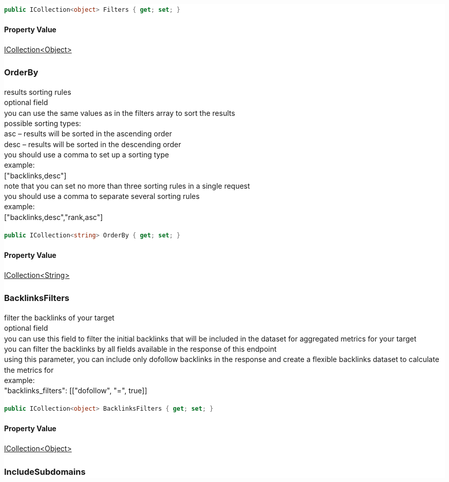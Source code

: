 ```csharp
public ICollection<object> Filters { get; set; }
```

#### Property Value

[ICollection&lt;Object&gt;](https://docs.microsoft.com/en-us/dotnet/api/system.collections.generic.icollection-1)<br>

### **OrderBy**

results sorting rules
 <br>optional field
 <br>you can use the same values as in the filters array to sort the results
 <br>possible sorting types:
 <br>asc – results will be sorted in the ascending order
 <br>desc – results will be sorted in the descending order
 <br>you should use a comma to set up a sorting type
 <br>example:
 <br>["backlinks,desc"]
 <br>note that you can set no more than three sorting rules in a single request
 <br>you should use a comma to separate several sorting rules
 <br>example:
 <br>["backlinks,desc","rank,asc"]

```csharp
public ICollection<string> OrderBy { get; set; }
```

#### Property Value

[ICollection&lt;String&gt;](https://docs.microsoft.com/en-us/dotnet/api/system.collections.generic.icollection-1)<br>

### **BacklinksFilters**

filter the backlinks of your target
 <br>optional field
 <br>you can use this field to filter the initial backlinks that will be included in the dataset for aggregated metrics for your target
 <br>you can filter the backlinks by all fields available in the response of this endpoint
 <br>using this parameter, you can include only dofollow backlinks in the response and create a flexible backlinks dataset to calculate the metrics for
 <br>example:
 <br>"backlinks_filters": [["dofollow", "=", true]]

```csharp
public ICollection<object> BacklinksFilters { get; set; }
```

#### Property Value

[ICollection&lt;Object&gt;](https://docs.microsoft.com/en-us/dotnet/api/system.collections.generic.icollection-1)<br>

### **IncludeSubdomains**
